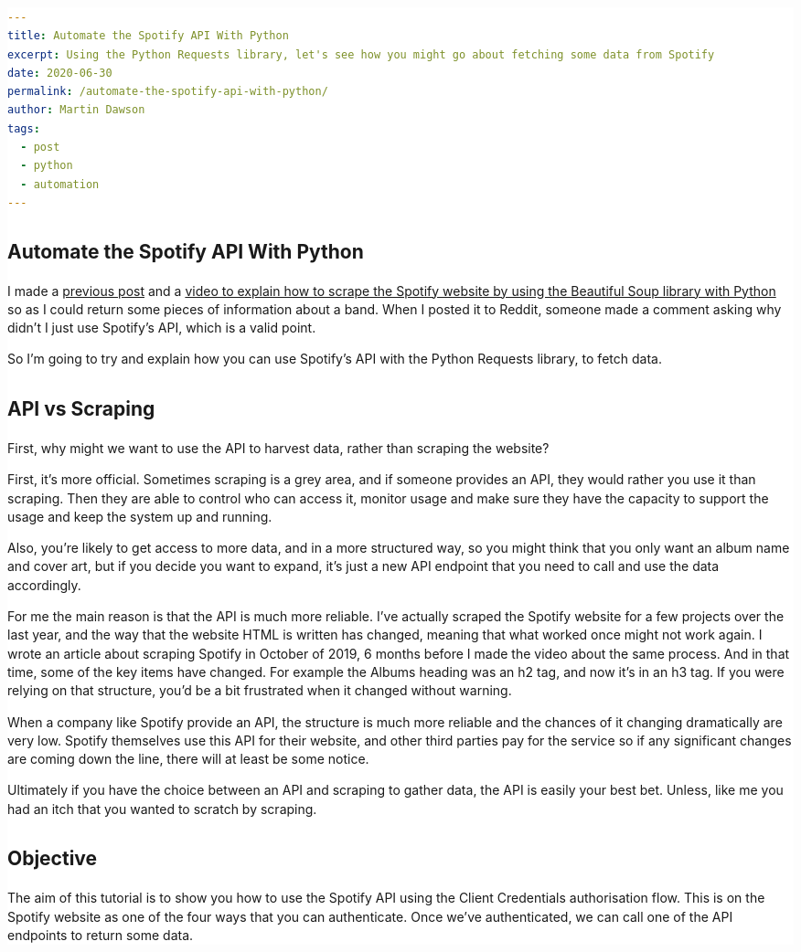 ```yaml
---
title: Automate the Spotify API With Python
excerpt: Using the Python Requests library, let's see how you might go about fetching some data from Spotify
date: 2020-06-30
permalink: /automate-the-spotify-api-with-python/
author: Martin Dawson
tags:
  - post
  - python
  - automation
---
```


## Automate the Spotify API With Python

I made a [previous post](https://prettystatic.com/scraping-spotify-using-python/) and a [video to explain how to scrape the Spotify website by using the Beautiful Soup library with Python]((https://www.youtube.com/watch?v=RrQQEhlFt5E&t=114s)) so as I could return some pieces of information about a band. When I posted it to Reddit, someone made a comment asking why didn’t I just use Spotify’s API, which is a valid point.

So I’m going to try and explain how you can use Spotify’s API with the Python Requests library, to fetch data.

## API vs Scraping
First, why might we want to use the API to harvest data, rather than scraping the website? 

First, it’s more official. Sometimes scraping is a grey area, and if someone provides an API, they would rather you use it than scraping. Then they are able to control who can access it, monitor usage and make sure they have the capacity to support the usage and keep the system up and running.

Also, you’re likely to get access to more data, and in a more structured way, so you might think that you only want an album name and cover art, but if you decide you want to expand, it’s just a new API endpoint that you need to call and use the data accordingly.

For me the main reason is that the API is much more reliable. I’ve actually scraped the Spotify website for a few projects over the last year, and the way that the website HTML is written has changed, meaning that what worked once might not work again. I wrote an article about scraping Spotify in October of 2019, 6 months before I made the video about the same process. And in that time, some of the key items have changed. For example the Albums heading was an h2 tag, and now it’s in an h3 tag. If you were relying on that structure, you’d be a bit frustrated when it changed without warning.

When a company like Spotify provide an API, the structure is much more reliable and the chances of it changing dramatically are very low. Spotify themselves use this API for their website, and other third parties pay for the service so if any significant changes are coming down the line, there will at least be some notice.

Ultimately if you have the choice between an API and scraping to gather data, the API is easily your best bet. Unless, like me you had an itch that you wanted to scratch by scraping.

## Objective
The aim of this tutorial is to show you how to use the Spotify API using the Client Credentials authorisation flow. This is on the Spotify website as one of the four ways that you can authenticate. Once we’ve authenticated, we can call one of the API endpoints to return some data.
